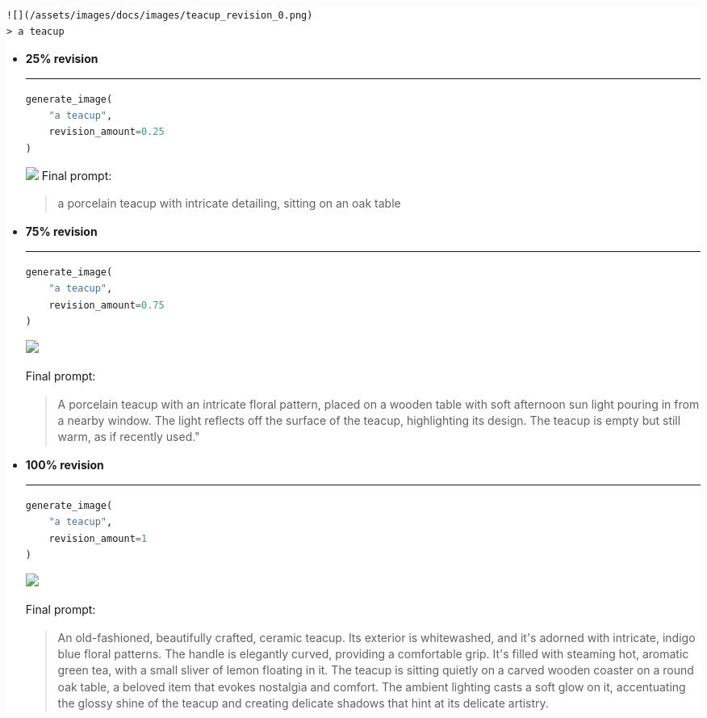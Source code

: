     ![](/assets/images/docs/images/teacup_revision_0.png)
    > a teacup

- **25% revision**

    ---

    ```python
    generate_image(
        "a teacup",
        revision_amount=0.25
    )
    ```

    ![](/assets/images/docs/images/teacup_revision_025.png)
    Final prompt:

    > a porcelain teacup with intricate detailing, sitting on an oak table

- **75% revision**

    ---

    ```python
    generate_image(
        "a teacup",
        revision_amount=0.75
    )
    ```

    ![](/assets/images/docs/images/teacup_revision_075.png)

    Final prompt:

    > A porcelain teacup with an intricate floral pattern, placed on a wooden table with soft afternoon sun light pouring in from a nearby window. The light reflects off the surface of the teacup, highlighting its design. The teacup is empty but still warm, as if recently used."

- **100% revision**

    ---

    ```python
    generate_image(
        "a teacup",
        revision_amount=1
    )
    ```

    ![](/assets/images/docs/images/teacup_revision_1.png)

    Final prompt:

    > An old-fashioned, beautifully crafted, ceramic teacup. Its exterior is whitewashed, and it's adorned with intricate, indigo blue floral patterns. The handle is elegantly curved, providing a comfortable grip. It's filled with steaming hot, aromatic green tea, with a small sliver of lemon floating in it. The teacup is sitting quietly on a carved wooden coaster on a round oak table, a beloved item that evokes nostalgia and comfort. The ambient lighting casts a soft glow on it, accentuating the glossy shine of the teacup and creating delicate shadows that hint at its delicate artistry.
